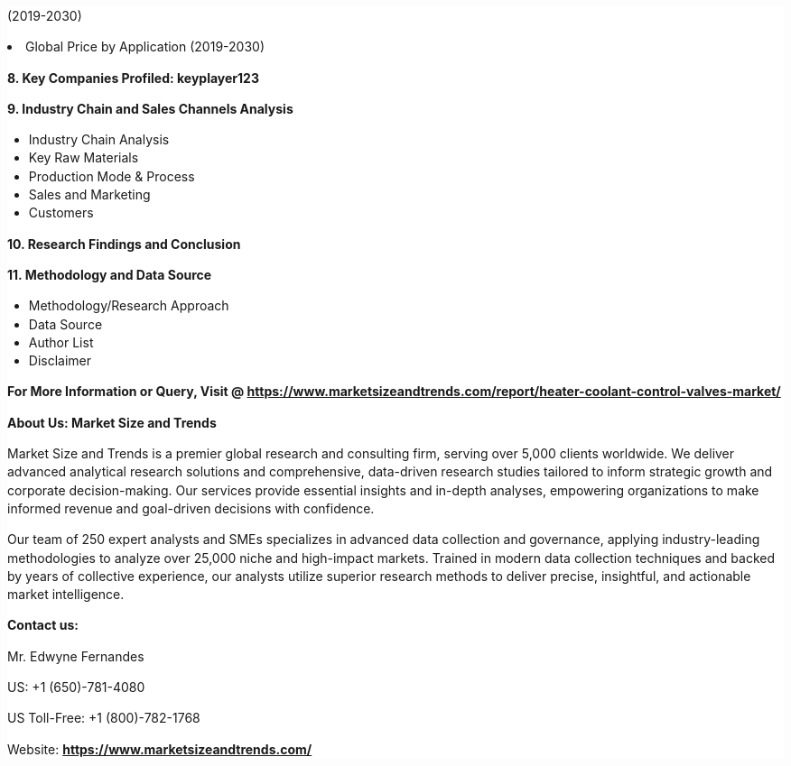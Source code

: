 (2019-2030)</li><li>Global Price by Application (2019-2030)</li></ul><p><strong>8. Key Companies Profiled: keyplayer123</strong></p><p><strong>9. Industry Chain and Sales Channels Analysis</strong></p><ul><li>Industry Chain Analysis</li><li>Key Raw Materials</li><li>Production Mode &amp; Process</li><li>Sales and Marketing</li><li>Customers</li></ul><p><strong>10. Research Findings and Conclusion</strong></p><p><strong>11. Methodology and Data Source</strong></p><ul><li>Methodology/Research Approach</li><li>Data Source</li><li>Author List</li><li>Disclaimer</li></ul></p><p><strong>For More Information or Query, Visit @ <a href="https://www.marketsizeandtrends.com/report/heater-coolant-control-valves-market/">https://www.marketsizeandtrends.com/report/heater-coolant-control-valves-market/</a></strong></p><p><strong>About Us: Market Size and Trends</strong></p><p>Market Size and Trends is a premier global research and consulting firm, serving over 5,000 clients worldwide. We deliver advanced analytical research solutions and comprehensive, data-driven research studies tailored to inform strategic growth and corporate decision-making. Our services provide essential insights and in-depth analyses, empowering organizations to make informed revenue and goal-driven decisions with confidence.</p><p>Our team of 250 expert analysts and SMEs specializes in advanced data collection and governance, applying industry-leading methodologies to analyze over 25,000 niche and high-impact markets. Trained in modern data collection techniques and backed by years of collective experience, our analysts utilize superior research methods to deliver precise, insightful, and actionable market intelligence.</p><p><strong>Contact us:</strong></p><p>Mr. Edwyne Fernandes</p><p>US: +1 (650)-781-4080</p><p>US Toll-Free: +1 (800)-782-1768</p><p>Website: <strong><a href="https://www.marketsizeandtrends.com/">https://www.marketsizeandtrends.com/</a></strong></p>
